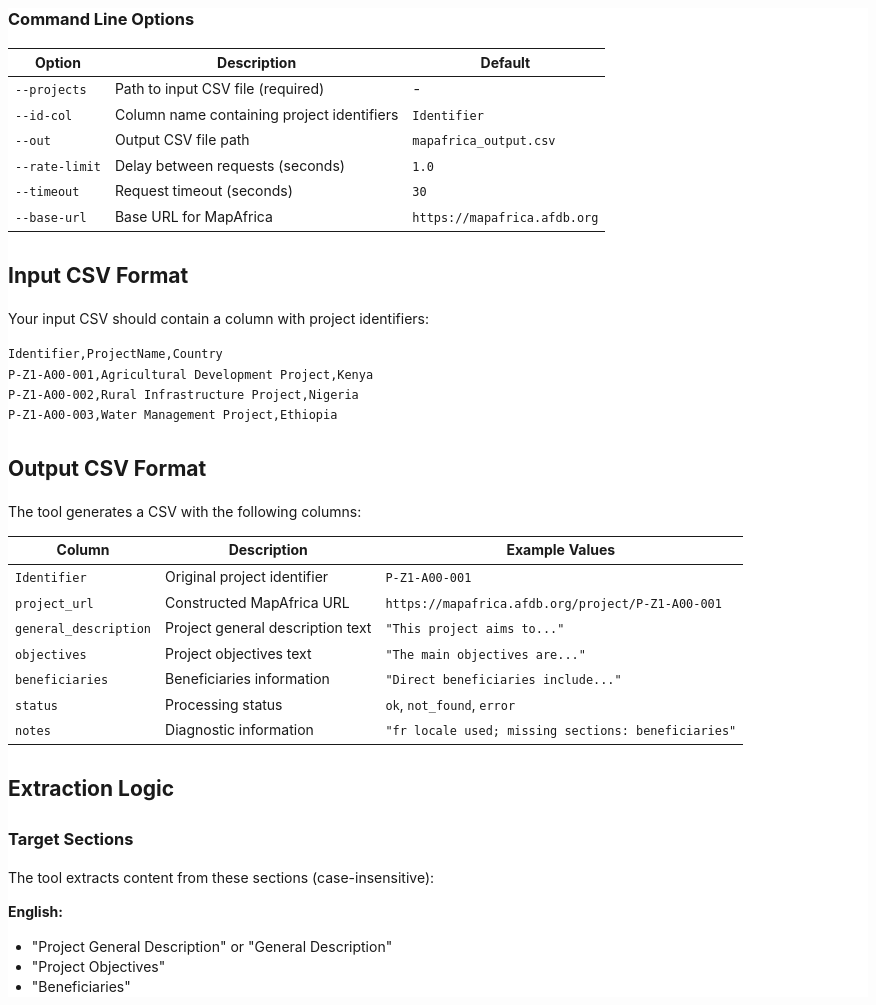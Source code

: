 ### Command Line Options

| Option | Description | Default |
|--------|-------------|---------|
| `--projects` | Path to input CSV file (required) | - |
| `--id-col` | Column name containing project identifiers | `Identifier` |
| `--out` | Output CSV file path | `mapafrica_output.csv` |
| `--rate-limit` | Delay between requests (seconds) | `1.0` |
| `--timeout` | Request timeout (seconds) | `30` |
| `--base-url` | Base URL for MapAfrica | `https://mapafrica.afdb.org` |

## Input CSV Format

Your input CSV should contain a column with project identifiers:

```csv
Identifier,ProjectName,Country
P-Z1-A00-001,Agricultural Development Project,Kenya
P-Z1-A00-002,Rural Infrastructure Project,Nigeria
P-Z1-A00-003,Water Management Project,Ethiopia
```

## Output CSV Format

The tool generates a CSV with the following columns:

| Column | Description | Example Values |
|--------|-------------|----------------|
| `Identifier` | Original project identifier | `P-Z1-A00-001` |
| `project_url` | Constructed MapAfrica URL | `https://mapafrica.afdb.org/project/P-Z1-A00-001` |
| `general_description` | Project general description text | `"This project aims to..."` |
| `objectives` | Project objectives text | `"The main objectives are..."` |
| `beneficiaries` | Beneficiaries information | `"Direct beneficiaries include..."` |
| `status` | Processing status | `ok`, `not_found`, `error` |
| `notes` | Diagnostic information | `"fr locale used; missing sections: beneficiaries"` |

## Extraction Logic

### Target Sections

The tool extracts content from these sections (case-insensitive):

**English:**
- "Project General Description" or "General Description"
- "Project Objectives"
- "Beneficiaries"
